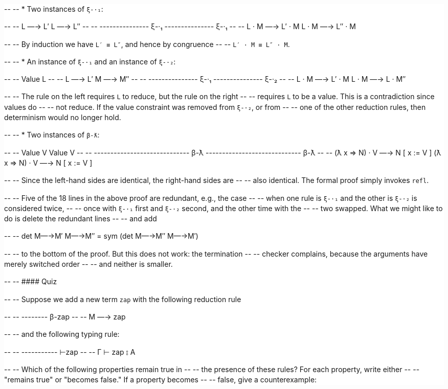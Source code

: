 -- -- * Two instances of `ξ-·₁`:

-- --       L —→ L′                 L —→ L″
-- --       --------------- ξ-·₁    --------------- ξ-·₁
-- --       L · M —→ L′ · M         L · M —→ L″ · M

-- --   By induction we have `L′ ≡ L″`, and hence by congruence
-- --   `L′ · M ≡ L″ · M`.

-- -- * An instance of `ξ-·₁` and an instance of `ξ-·₂`:

-- --                               Value L
-- --       L —→ L′                 M —→ M″
-- --       --------------- ξ-·₁    --------------- ξ-·₂
-- --       L · M —→ L′ · M         L · M —→ L · M″

-- --   The rule on the left requires `L` to reduce, but the rule on the right
-- --   requires `L` to be a value.  This is a contradiction since values do
-- --   not reduce.  If the value constraint was removed from `ξ-·₂`, or from
-- --   one of the other reduction rules, then determinism would no longer hold.

-- -- * Two instances of `β-ƛ`:

-- --       Value V                              Value V
-- --       ----------------------------- β-ƛ    ----------------------------- β-ƛ
-- --       (ƛ x ⇒ N) · V —→ N [ x := V ]        (ƛ x ⇒ N) · V —→ N [ x := V ]

-- --   Since the left-hand sides are identical, the right-hand sides are
-- --   also identical. The formal proof simply invokes `refl`.

-- -- Five of the 18 lines in the above proof are redundant, e.g., the case
-- -- when one rule is `ξ-·₁` and the other is `ξ-·₂` is considered twice,
-- -- once with `ξ-·₁` first and `ξ-·₂` second, and the other time with the
-- -- two swapped.  What we might like to do is delete the redundant lines
-- -- and add

-- --     det M—→M′ M—→M″ = sym (det M—→M″ M—→M′)

-- -- to the bottom of the proof. But this does not work: the termination
-- -- checker complains, because the arguments have merely switched order
-- -- and neither is smaller.


-- -- #### Quiz

-- -- Suppose we add a new term `zap` with the following reduction rule

-- --     -------- β-zap
-- --     M —→ zap

-- -- and the following typing rule:

-- --     ----------- ⊢zap
-- --     Γ ⊢ zap ⦂ A

-- -- Which of the following properties remain true in
-- -- the presence of these rules?  For each property, write either
-- -- "remains true" or "becomes false." If a property becomes
-- -- false, give a counterexample:
